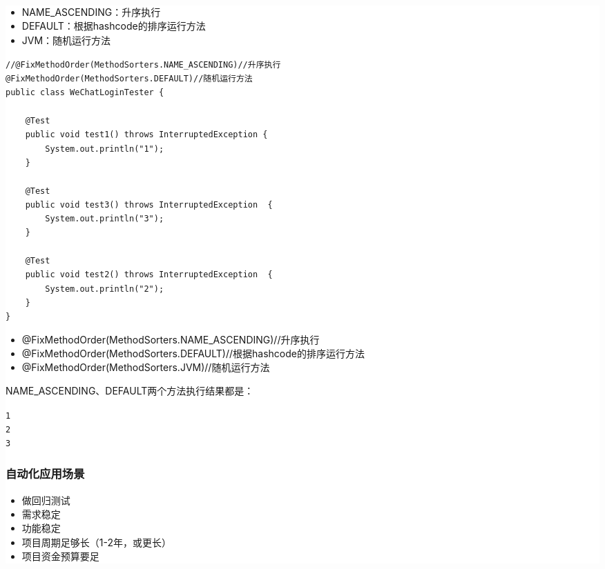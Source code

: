 - NAME_ASCENDING：升序执行
- DEFAULT：根据hashcode的排序运行方法
- JVM：随机运行方法

```
//@FixMethodOrder(MethodSorters.NAME_ASCENDING)//升序执行
@FixMethodOrder(MethodSorters.DEFAULT)//随机运行方法
public class WeChatLoginTester {

	@Test
	public void test1() throws InterruptedException {
		System.out.println("1");
	}

	@Test
	public void test3() throws InterruptedException  {
		System.out.println("3");
	}

	@Test
	public void test2() throws InterruptedException  {
		System.out.println("2");
	}
}
```

- @FixMethodOrder(MethodSorters.NAME_ASCENDING)//升序执行
- @FixMethodOrder(MethodSorters.DEFAULT)//根据hashcode的排序运行方法
- @FixMethodOrder(MethodSorters.JVM)//随机运行方法

NAME_ASCENDING、DEFAULT两个方法执行结果都是：

```
1
2
3
```

### 自动化应用场景

- 做回归测试
- 需求稳定
- 功能稳定
- 项目周期足够长（1-2年，或更长）
- 项目资金预算要足